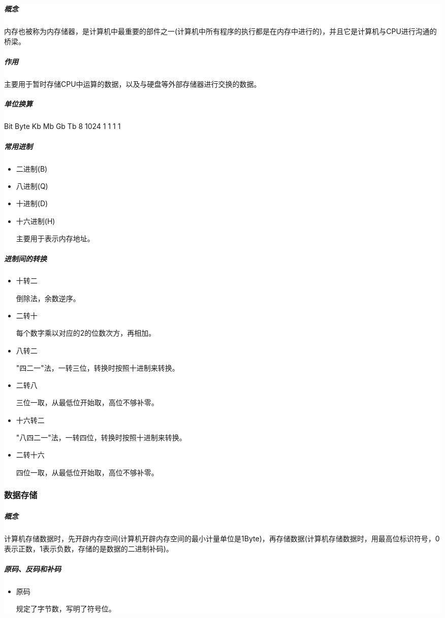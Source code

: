 ##### 概念

内存也被称为内存储器，是计算机中最重要的部件之一(计算机中所有程序的执行都是在内存中进行的)，并且它是计算机与CPU进行沟通的桥梁。

##### 作用

主要用于暂时存储CPU中运算的数据，以及与硬盘等外部存储器进行交换的数据。

##### 单位换算

Bit Byte Kb Mb Gb Tb
8   1024 1  1  1  1

##### 常用进制

* 二进制(B)

* 八进制(Q)

* 十进制(D)

* 十六进制(H)

    主要用于表示内存地址。

##### 进制间的转换

* 十转二

    倒除法，余数逆序。
    
* 二转十

    每个数字乘以对应的2的位数次方，再相加。
    
* 八转二

    "四二一"法，一转三位，转换时按照十进制来转换。
    
* 二转八
    
    三位一取，从最低位开始取，高位不够补零。
    
* 十六转二

    "八四二一"法，一转四位，转换时按照十进制来转换。
    
* 二转十六

    四位一取，从最低位开始取，高位不够补零。

### 数据存储

##### 概念

计算机存储数据时，先开辟内存空间(计算机开辟内存空间的最小计量单位是1Byte)，再存储数据(计算机存储数据时，用最高位标识符号，0表示正数，1表示负数，存储的是数据的二进制补码)。

##### 原码、反码和补码

* 原码

    规定了字节数，写明了符号位。
